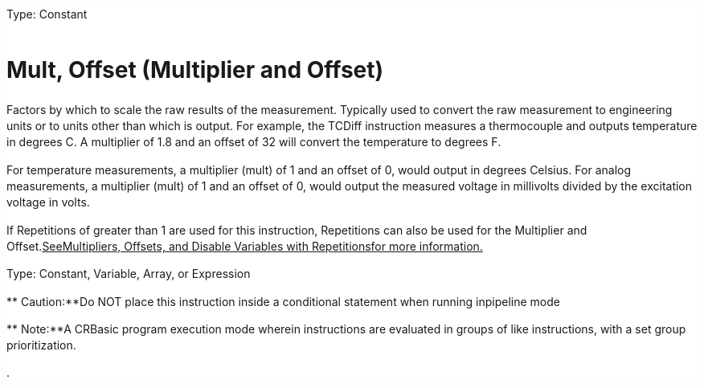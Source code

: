 Type: Constant

# Mult, Offset (Multiplier and Offset)

Factors by which to scale the raw results of the measurement. Typically used to convert the raw measurement to engineering units or to units other than which is output. For example, the TCDiff instruction measures a thermocouple and outputs temperature in degrees C. A multiplier of 1.8 and an offset of 32 will convert the temperature to degrees F.

For temperature measurements, a multiplier (mult) of 1 and an offset of 0, would output in degrees Celsius. For analog measurements, a multiplier (mult) of 1 and an offset of 0, would output the measured voltage in millivolts divided by the excitation voltage in volts.

If Repetitions of greater than 1 are used for this instruction, Repetitions can also be used for the Multiplier and Offset.[SeeMultipliers, Offsets, and Disable Variables with Repetitionsfor more information.](../Info/multipliersoffsets.md)

Type: Constant, Variable, Array, or Expression

** Caution:**Do NOT place this instruction inside a conditional statement when running inpipeline mode

** Note:**A CRBasic program execution mode wherein instructions are evaluated in groups of like instructions, with a set group prioritization.

.
